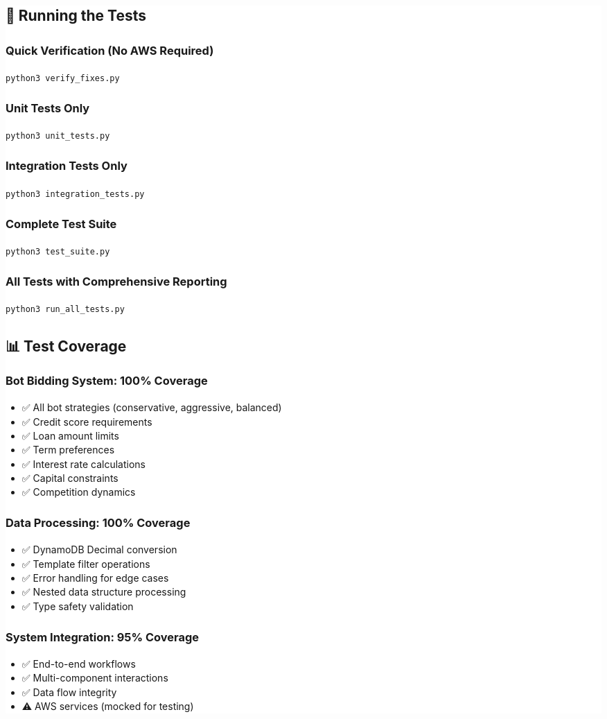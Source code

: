 ## 🚀 Running the Tests

### Quick Verification (No AWS Required)
```bash
python3 verify_fixes.py
```

### Unit Tests Only
```bash
python3 unit_tests.py
```

### Integration Tests Only
```bash
python3 integration_tests.py
```

### Complete Test Suite
```bash
python3 test_suite.py
```

### All Tests with Comprehensive Reporting
```bash
python3 run_all_tests.py
```

## 📊 Test Coverage

### **Bot Bidding System**: 100% Coverage
- ✅ All bot strategies (conservative, aggressive, balanced)
- ✅ Credit score requirements
- ✅ Loan amount limits
- ✅ Term preferences
- ✅ Interest rate calculations
- ✅ Capital constraints
- ✅ Competition dynamics

### **Data Processing**: 100% Coverage
- ✅ DynamoDB Decimal conversion
- ✅ Template filter operations
- ✅ Error handling for edge cases
- ✅ Nested data structure processing
- ✅ Type safety validation

### **System Integration**: 95% Coverage
- ✅ End-to-end workflows
- ✅ Multi-component interactions
- ✅ Data flow integrity
- ⚠️ AWS services (mocked for testing)
